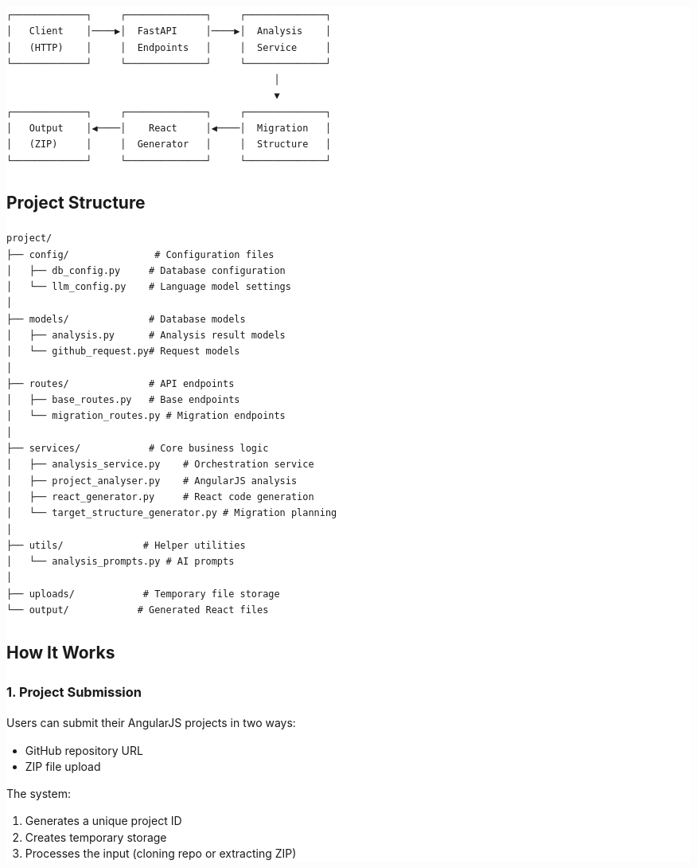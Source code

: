 ```
┌─────────────┐     ┌──────────────┐     ┌──────────────┐
│   Client    │────▶│  FastAPI     │────▶│  Analysis    │
│   (HTTP)    │     │  Endpoints   │     │  Service     │
└─────────────┘     └──────────────┘     └──────────────┘
                                               │
                                               ▼
┌─────────────┐     ┌──────────────┐     ┌──────────────┐
│   Output    │◀────│    React     │◀────│  Migration   │
│   (ZIP)     │     │  Generator   │     │  Structure   │
└─────────────┘     └──────────────┘     └──────────────┘
```

## Project Structure

```
project/
├── config/               # Configuration files
│   ├── db_config.py     # Database configuration
│   └── llm_config.py    # Language model settings
│
├── models/              # Database models
│   ├── analysis.py      # Analysis result models
│   └── github_request.py# Request models
│
├── routes/              # API endpoints
│   ├── base_routes.py   # Base endpoints
│   └── migration_routes.py # Migration endpoints
│
├── services/            # Core business logic
│   ├── analysis_service.py    # Orchestration service
│   ├── project_analyser.py    # AngularJS analysis
│   ├── react_generator.py     # React code generation
│   └── target_structure_generator.py # Migration planning
│
├── utils/              # Helper utilities
│   └── analysis_prompts.py # AI prompts
│
├── uploads/            # Temporary file storage
└── output/            # Generated React files
```

## How It Works

### 1. Project Submission
Users can submit their AngularJS projects in two ways:
- GitHub repository URL
- ZIP file upload

The system:
1. Generates a unique project ID
2. Creates temporary storage
3. Processes the input (cloning repo or extracting ZIP)
